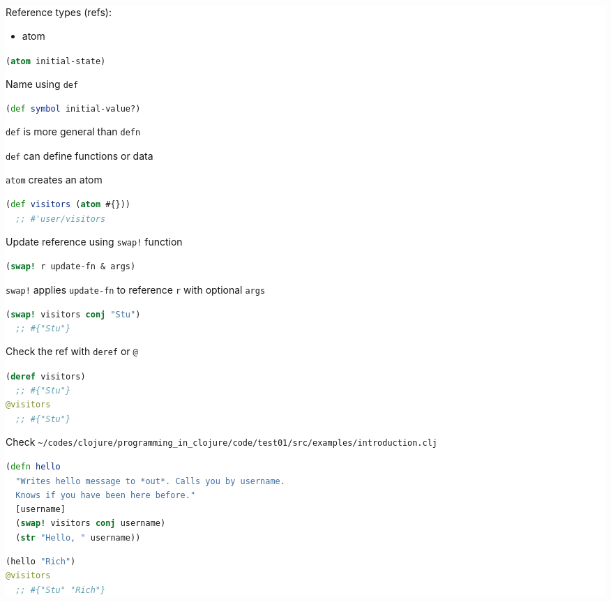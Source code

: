 Reference types (refs):

- atom

``` clojure
(atom initial-state)
``` 

Name using `def`

``` clojure
(def symbol initial-value?)
``` 

`def` is more general than `defn`

`def` can define functions or data

`atom` creates an atom

``` clojure
(def visitors (atom #{}))
  ;; #'user/visitors
``` 

Update reference using `swap!` function

``` clojure
(swap! r update-fn & args)
``` 

`swap!` applies `update-fn` to reference `r` with optional `args`

``` clojure
(swap! visitors conj "Stu")
  ;; #{"Stu"}
``` 

Check the ref with `deref` or `@`

``` clojure
(deref visitors)
  ;; #{"Stu"}
@visitors
  ;; #{"Stu"}
``` 

Check `~/codes/clojure/programming_in_clojure/code/test01/src/examples/introduction.clj`

``` clojure
(defn hello 
  "Writes hello message to *out*. Calls you by username.
  Knows if you have been here before."
  [username]
  (swap! visitors conj username)
  (str "Hello, " username))
``` 

``` clojure
(hello "Rich")
@visitors
  ;; #{"Stu" "Rich"}
``` 

